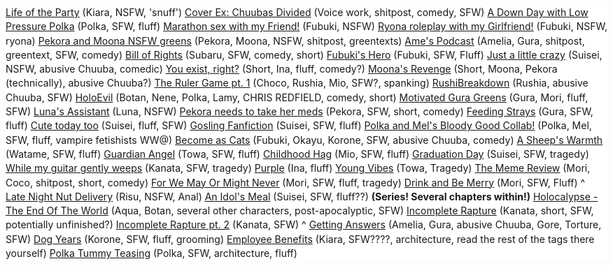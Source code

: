 [Life of the Party](https://imgur.com/inc705A) (Kiara, NSFW, 'snuff')
[Cover Ex: Chuubas Divided](https://files.catbox.moe/3k21ts.mp3) (Voice work, shitpost, comedy, SFW)
[A Down Day with Low Pressure Polka](https://pastebin.com/WDCeSyCX) (Polka, SFW, fluff)
[Marathon sex with my Friend!](https://docs.google.com/document/d/e/2PACX-1vSpwKnNM8eyA_ntnVQRd_as-guQVfXcWGCzguP_xlAu31CvbYViybTvjUvpd1b5LHntDPw-mksk-bmQ/pub) (Fubuki, NSFW)
[Ryona roleplay with my Girlfriend!](https://docs.google.com/document/d/e/2PACX-1vRVg_u_NsJhRYV0beWzDQOurJl9xR7MleDtWL7pf5nSaODYXEP-mmqqjsJrpMWPJxOaWNOZ_4qtEWzC/pub) (Fubuki, NSFW, ryona)
[Pekora and Moona NSFW greens](https://docs.google.com/document/d/e/2PACX-1vSoKMDak-gTboL2ZFg89GvGcji-_o111pD2WNr0Qau1GMHuYpMCFJvEadA9aESuWCiuZabtAAt3wiEE/pub) (Pekora, Moona, NSFW, shitpost, greentexts)
[Ame's Podcast](https://pastebin.com/frEy9zMP) (Amelia, Gura, shitpost, greentext, SFW, comedy)
[Bill of Rights](https://docs.google.com/document/d/e/2PACX-1vR167EuIxuHVkQAdPEvsehjJ75ZW-UJ9k3hO7GpEV5qumhTilbSLZpmTZSb1pkDZ-2mVqm4zUsr81dP/pub) (Subaru, SFW, comedy, short)
[Fubuki's Hero](https://pastebin.com/bX4aedMU) (Fubuki, SFW, Fluff)
[Just a little crazy](https://docs.google.com/document/d/e/2PACX-1vTkOC9ZiQYPs3k9zG2Jy_gXsJ2MhzwGkH8jgTHPMS049CLcbhmku84ZGjN8czGB7t3-NfOxXvx5urHf/pub) (Suisei, NSFW, abusive Chuuba, comedic)
[You exist, right?](https://pastebin.com/SYCUY08E) (Short, Ina, fluff, comedy?)
[Moona's Revenge](https://pastebin.com/fXgqRDFg) (Short, Moona, Pekora (technically), abusive Chuuba?)
[The Ruler Game pt. 1](https://controlc.com/2b260b81) (Choco, Rushia, Mio, SFW?, spanking)
[RushiBreakdown](https://pastebin.com/6R8h0MaW) (Rushia, abusive Chuuba, SFW)
[HoloEvil](https://pastebin.com/DctT2Jyv) (Botan, Nene, Polka, Lamy, CHRIS REDFIELD, comedy, short)
[Motivated Gura Greens](https://pastebin.com/7dcSrPCD) (Gura, Mori, fluff, SFW)
[Luna's Assistant](https://docs.google.com/document/d/1WVxb8plcFHkn0uz1WrVjQHuPHc7VQeYN4W_NV4_UVVg/edit?usp=sharing) (Luna, NSFW)
[Pekora needs to take her meds](https://pastebin.com/UBb50kSM) (Pekora, SFW, short, comedy)
[Feeding Strays](https://docs.google.com/document/d/e/2PACX-1vSBN2nAXIc23ncdplYuC6AboI7hdF9h063-ULNuD8tewgjyGBLBacpweGu8QPiVD_uB6XFaJZZvHi8J/pub) (Gura, SFW, fluff)
[Cute today too](https://controlc.com/aabbdb8a) (Suisei, fluff, SFW)
[Gosling Fanfiction](https://pastebin.com/9ujy28nQ) (Suisei, SFW, fluff)
[Polka and Mel's Bloody Good Collab!](https://pastebin.com/pVNiQPwm) (Polka, Mel, SFW, fluff, vampire fetishists WW@)
[Become as Cats](https://pastebin.com/ZFj9njk8) (Fubuki, Okayu, Korone, SFW, abusive Chuuba, comedy)
[A Sheep's Warmth](https://pastebin.com/WsdrbYKB) (Watame, SFW, fluff)
[Guardian Angel](https://docs.google.com/document/d/1Hc35RYgCzwfBtpNzTZILYBZ471tt5u5aIgWyD9OrFYY/edit) (Towa, SFW, fluff)
[Childhood Hag](https://docs.google.com/document/d/e/2PACX-1vRd6_AQ-zX2PLlOauLn36j_qEyhHgAWethSouG1hwk43GrN9x0XTbzk0Og1BXouz6s1TTDpFVhNoKzD/pub) (Mio, SFW, fluff)
[Graduation Day](https://pastebin.com/BfT55ZWu) (Suisei, SFW, tragedy)
[While my guitar gently weeps](https://docs.google.com/document/d/e/2PACX-1vR4HeHm9ss4MraVZ9vuLV77IZvCTpcRhYPhdTGOQyUK6pnClBzv0r7BEusN6yI8rLgbQpePSI0thgjr/pub) (Kanata, SFW, tragedy)
[Purple](https://controlc.com/5e85de56) (Ina, fluff)
[Young Vibes](https://docs.google.com/document/d/e/2PACX-1vTzXNy1r7dUZ5ngvzSDcqe-_ut2N7WUd9KjL9HuVWXXWnFbv2kFihp8xnCUCuk6lRdVuR0QyKhtfmp9/pub) (Towa, Tragedy)
[The Meme Review](https://pastebin.com/YsMWe4J5) (Mori, Coco, shitpost, short, comedy)
[For We May Or Might Never](https://docs.google.com/document/d/e/2PACX-1vQRf3PAijqY-nsp2yTpgBhfY9FcBORwXWCJ653epr7au9vhazTQgG5CCdW3jJnQbvDnYQxAbqyuAMqN/pub) (Mori, SFW, fluff, tragedy)
[Drink and Be Merry](https://docs.google.com/document/u/2/d/e/2PACX-1vTWjtGdN-Ln6ru_UvVFlLXbCsSkPY6p11iULwEGj2RT6Jy3adNYU6lXqJyIALH0zbdB-QYKT-5zN2C2/pub) (Mori, SFW, Fluff) ^
[Late Night Nut Delivery](https://docs.google.com/document/d/e/2PACX-1vSoxvPXMr6LByahLi-D8svhu5l64J1kezbi0UAeIrizfEGEVyOKJZXMeOMeTNcXHKGc825HYAWWK0u6/pub) (Risu, NSFW, Anal)
[An Idol's Meal](http://controlc.com/156fa74b) (Suisei, SFW, fluff??)
**(Series! Several chapters within!)** [Holocalypse - The End Of The World](https://rentry.co/VTCFFSS#holocalypse) (Aqua, Botan, several other characters, post-apocalyptic, SFW)
[Incomplete Rapture](https://pastebin.com/PJhiMgQh) (Kanata, short, SFW, potentially unfinished?)
[Incomplete Rapture pt. 2](https://pastebin.com/HxmHExrL) (Kanata, SFW) ^
[Getting Answers](https://docs.google.com/document/d/e/2PACX-1vQlNu0tSKXuXW-SaoEMKls2hjlx65rCv4pqEcp-7dtgnKF-YGpH9ruVWJaupwzNTzfPRJRHeRGwkAtO/pub) (Amelia, Gura, abusive Chuuba, Gore, Torture, SFW)
[Dog Years](https://controlc.com/bf16712e) (Korone, SFW, fluff, grooming)
[Employee Benefits](https://aryion.com/g4/view/694100) (Kiara, SFW????, architecture, read the rest of the tags there yourself)
[Polka Tummy Teasing](https://justpaste.me/mS9L) (Polka, SFW, architecture, fluff)